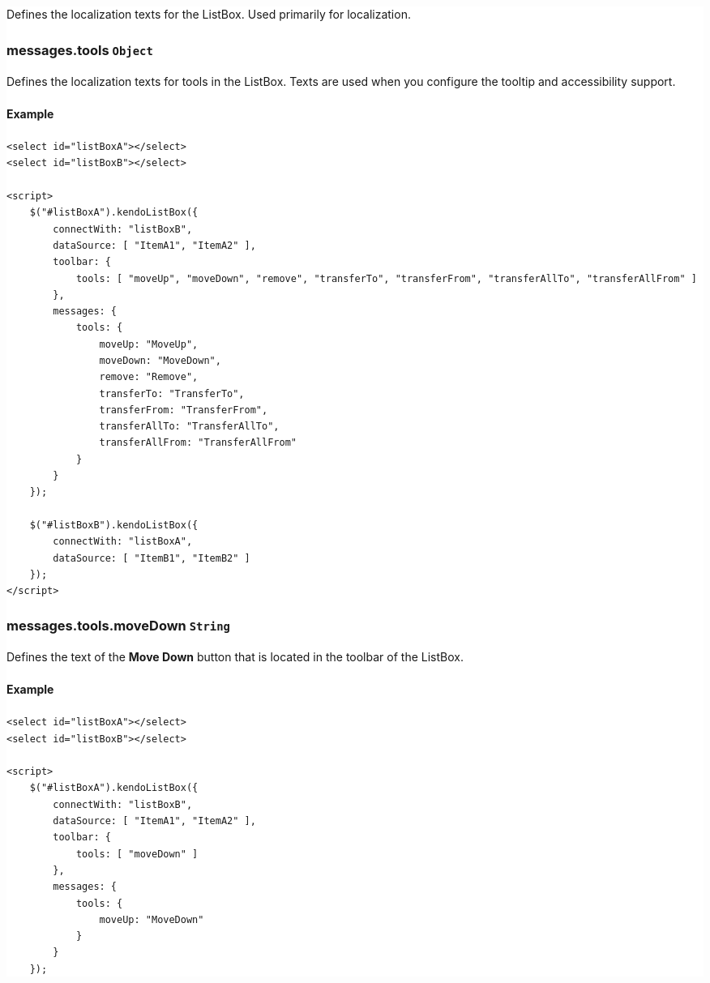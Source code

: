 Defines the localization texts for the ListBox. Used primarily for localization.

### messages.tools `Object`

Defines the localization texts for tools in the ListBox. Texts are used when you configure the tooltip and accessibility support.

#### Example

    <select id="listBoxA"></select>
    <select id="listBoxB"></select>

    <script>
        $("#listBoxA").kendoListBox({
            connectWith: "listBoxB",
            dataSource: [ "ItemA1", "ItemA2" ],
            toolbar: {
                tools: [ "moveUp", "moveDown", "remove", "transferTo", "transferFrom", "transferAllTo", "transferAllFrom" ]
            },
            messages: {
                tools: {
                    moveUp: "MoveUp",
                    moveDown: "MoveDown",
                    remove: "Remove",
                    transferTo: "TransferTo",
                    transferFrom: "TransferFrom",
                    transferAllTo: "TransferAllTo",
                    transferAllFrom: "TransferAllFrom"
                }
            }
        });

        $("#listBoxB").kendoListBox({
            connectWith: "listBoxA",
            dataSource: [ "ItemB1", "ItemB2" ]
        });
    </script>

### messages.tools.moveDown `String`

Defines the text of the **Move Down** button that is located in the toolbar of the ListBox.

#### Example

    <select id="listBoxA"></select>
    <select id="listBoxB"></select>

    <script>
        $("#listBoxA").kendoListBox({
            connectWith: "listBoxB",
            dataSource: [ "ItemA1", "ItemA2" ],
            toolbar: {
                tools: [ "moveDown" ]
            },
            messages: {
                tools: {
                    moveUp: "MoveDown"
                }
            }
        });
